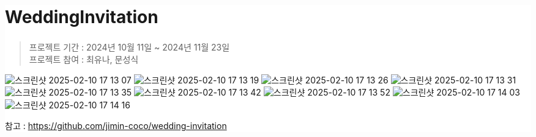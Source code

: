 # WeddingInvitation
> 프로젝트 기간 : 2024년 10월 11일 ~ 2024년 11월 23일 <br>
프로젝트 참여 : 최유나, 문성식 <br>
<img width="1552" alt="스크린샷 2025-02-10 17 13 07" src="https://github.com/user-attachments/assets/799d7367-ff51-432c-ba6c-6cc393ee7e56" />

<img width="1552" alt="스크린샷 2025-02-10 17 13 19" src="https://github.com/user-attachments/assets/20139b35-e12b-4c85-9732-cf9dd5e83fc9" />

<img width="1552" alt="스크린샷 2025-02-10 17 13 26" src="https://github.com/user-attachments/assets/72eadbc1-5a09-4b1a-a10b-b64f61366656" />

<img width="1552" alt="스크린샷 2025-02-10 17 13 31" src="https://github.com/user-attachments/assets/822a94fb-db3c-4e95-a949-a995ddda1cdc" />

<img width="1552" alt="스크린샷 2025-02-10 17 13 35" src="https://github.com/user-attachments/assets/f9b9f375-04f5-446a-a361-34bc175fe77a" />

<img width="1552" alt="스크린샷 2025-02-10 17 13 42" src="https://github.com/user-attachments/assets/bee993ec-be8b-48af-86a3-14eba4f4a11a" />

<img width="1552" alt="스크린샷 2025-02-10 17 13 52" src="https://github.com/user-attachments/assets/9d420c9b-2ac5-4da9-a1d2-4c80e89d44a4" />

<img width="1552" alt="스크린샷 2025-02-10 17 14 03" src="https://github.com/user-attachments/assets/0929e077-dc13-459e-ba74-ed16cb7ebea9" />

<img width="1552" alt="스크린샷 2025-02-10 17 14 16" src="https://github.com/user-attachments/assets/7a81391a-a3c6-4db9-95d4-bcc5b9013389" />

참고 : https://github.com/jimin-coco/wedding-invitation

